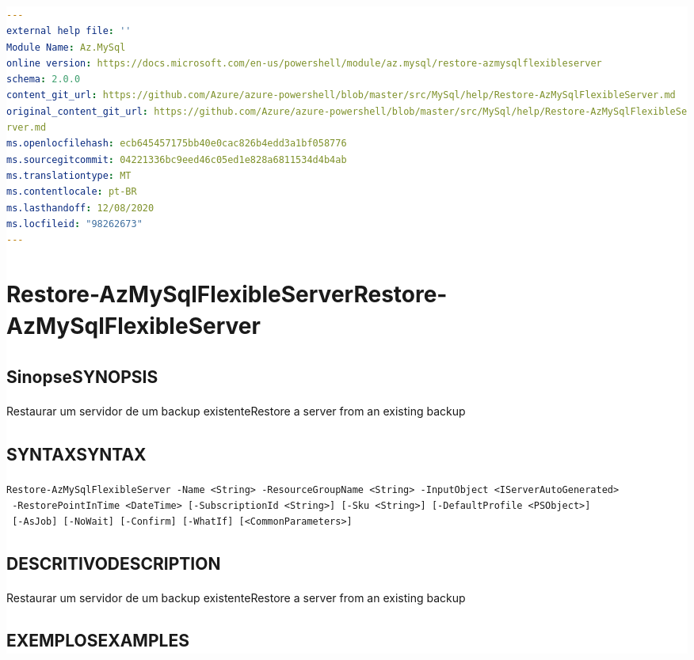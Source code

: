 ```yaml
---
external help file: ''
Module Name: Az.MySql
online version: https://docs.microsoft.com/en-us/powershell/module/az.mysql/restore-azmysqlflexibleserver
schema: 2.0.0
content_git_url: https://github.com/Azure/azure-powershell/blob/master/src/MySql/help/Restore-AzMySqlFlexibleServer.md
original_content_git_url: https://github.com/Azure/azure-powershell/blob/master/src/MySql/help/Restore-AzMySqlFlexibleServer.md
ms.openlocfilehash: ecb645457175bb40e0cac826b4edd3a1bf058776
ms.sourcegitcommit: 04221336bc9eed46c05ed1e828a6811534d4b4ab
ms.translationtype: MT
ms.contentlocale: pt-BR
ms.lasthandoff: 12/08/2020
ms.locfileid: "98262673"
---
```

# <span data-ttu-id="7c6f8-101">Restore-AzMySqlFlexibleServer</span><span class="sxs-lookup"><span data-stu-id="7c6f8-101">Restore-AzMySqlFlexibleServer</span></span>

## <span data-ttu-id="7c6f8-102">Sinopse</span><span class="sxs-lookup"><span data-stu-id="7c6f8-102">SYNOPSIS</span></span>
<span data-ttu-id="7c6f8-103">Restaurar um servidor de um backup existente</span><span class="sxs-lookup"><span data-stu-id="7c6f8-103">Restore a server from an existing backup</span></span>

## <span data-ttu-id="7c6f8-104">SYNTAX</span><span class="sxs-lookup"><span data-stu-id="7c6f8-104">SYNTAX</span></span>

```
Restore-AzMySqlFlexibleServer -Name <String> -ResourceGroupName <String> -InputObject <IServerAutoGenerated>
 -RestorePointInTime <DateTime> [-SubscriptionId <String>] [-Sku <String>] [-DefaultProfile <PSObject>]
 [-AsJob] [-NoWait] [-Confirm] [-WhatIf] [<CommonParameters>]
```

## <span data-ttu-id="7c6f8-105">DESCRITIVO</span><span class="sxs-lookup"><span data-stu-id="7c6f8-105">DESCRIPTION</span></span>
<span data-ttu-id="7c6f8-106">Restaurar um servidor de um backup existente</span><span class="sxs-lookup"><span data-stu-id="7c6f8-106">Restore a server from an existing backup</span></span>

## <span data-ttu-id="7c6f8-107">EXEMPLOS</span><span class="sxs-lookup"><span data-stu-id="7c6f8-107">EXAMPLES</span></span>
